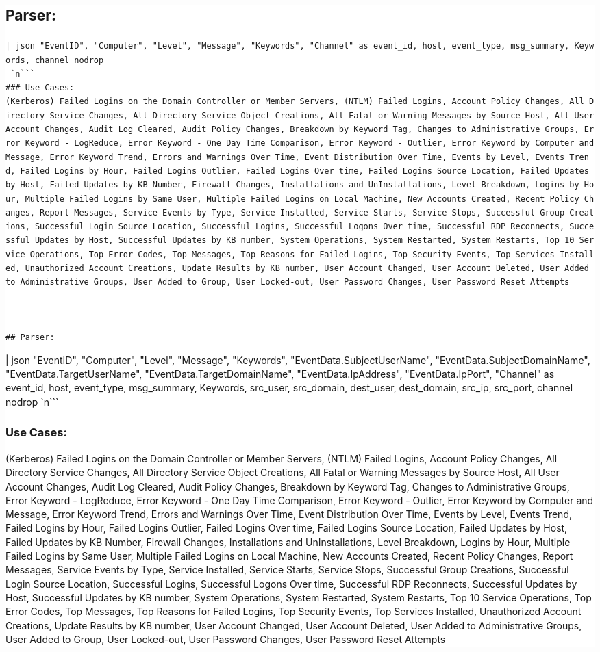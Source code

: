 

## Parser:
```
| json "EventID", "Computer", "Level", "Message", "Keywords", "Channel" as event_id, host, event_type, msg_summary, Keywords, channel nodrop
 `n```
### Use Cases:
(Kerberos) Failed Logins on the Domain Controller or Member Servers, (NTLM) Failed Logins, Account Policy Changes, All Directory Service Changes, All Directory Service Object Creations, All Fatal or Warning Messages by Source Host, All User Account Changes, Audit Log Cleared, Audit Policy Changes, Breakdown by Keyword Tag, Changes to Administrative Groups, Error Keyword - LogReduce, Error Keyword - One Day Time Comparison, Error Keyword - Outlier, Error Keyword by Computer and Message, Error Keyword Trend, Errors and Warnings Over Time, Event Distribution Over Time, Events by Level, Events Trend, Failed Logins by Hour, Failed Logins Outlier, Failed Logins Over time, Failed Logins Source Location, Failed Updates by Host, Failed Updates by KB Number, Firewall Changes, Installations and UnInstallations, Level Breakdown, Logins by Hour, Multiple Failed Logins by Same User, Multiple Failed Logins on Local Machine, New Accounts Created, Recent Policy Changes, Report Messages, Service Events by Type, Service Installed, Service Starts, Service Stops, Successful Group Creations, Successful Login Source Location, Successful Logins, Successful Logons Over time, Successful RDP Reconnects, Successful Updates by Host, Successful Updates by KB number, System Operations, System Restarted, System Restarts, Top 10 Service Operations, Top Error Codes, Top Messages, Top Reasons for Failed Logins, Top Security Events, Top Services Installed, Unauthorized Account Creations, Update Results by KB number, User Account Changed, User Account Deleted, User Added to Administrative Groups, User Added to Group, User Locked-out, User Password Changes, User Password Reset Attempts



## Parser:
```
| json "EventID", "Computer", "Level", "Message", "Keywords", "EventData.SubjectUserName",  "EventData.SubjectDomainName", "EventData.TargetUserName", "EventData.TargetDomainName", "EventData.IpAddress", "EventData.IpPort", "Channel" as event_id, host, event_type, msg_summary, Keywords, src_user, src_domain, dest_user, dest_domain, src_ip, src_port, channel nodrop
 `n```
### Use Cases:
(Kerberos) Failed Logins on the Domain Controller or Member Servers, (NTLM) Failed Logins, Account Policy Changes, All Directory Service Changes, All Directory Service Object Creations, All Fatal or Warning Messages by Source Host, All User Account Changes, Audit Log Cleared, Audit Policy Changes, Breakdown by Keyword Tag, Changes to Administrative Groups, Error Keyword - LogReduce, Error Keyword - One Day Time Comparison, Error Keyword - Outlier, Error Keyword by Computer and Message, Error Keyword Trend, Errors and Warnings Over Time, Event Distribution Over Time, Events by Level, Events Trend, Failed Logins by Hour, Failed Logins Outlier, Failed Logins Over time, Failed Logins Source Location, Failed Updates by Host, Failed Updates by KB Number, Firewall Changes, Installations and UnInstallations, Level Breakdown, Logins by Hour, Multiple Failed Logins by Same User, Multiple Failed Logins on Local Machine, New Accounts Created, Recent Policy Changes, Report Messages, Service Events by Type, Service Installed, Service Starts, Service Stops, Successful Group Creations, Successful Login Source Location, Successful Logins, Successful Logons Over time, Successful RDP Reconnects, Successful Updates by Host, Successful Updates by KB number, System Operations, System Restarted, System Restarts, Top 10 Service Operations, Top Error Codes, Top Messages, Top Reasons for Failed Logins, Top Security Events, Top Services Installed, Unauthorized Account Creations, Update Results by KB number, User Account Changed, User Account Deleted, User Added to Administrative Groups, User Added to Group, User Locked-out, User Password Changes, User Password Reset Attempts
